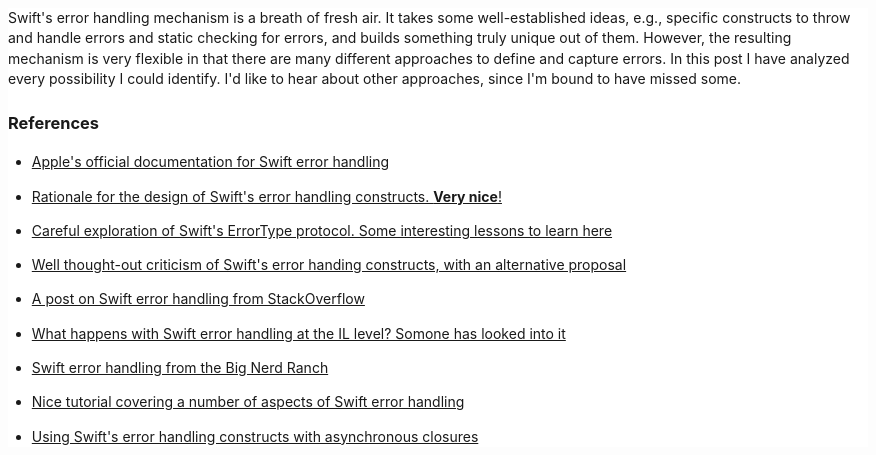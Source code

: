 Swift's error handling mechanism is a breath of fresh air. It takes some well-established ideas, e.g., specific constructs to throw and handle errors and static checking for errors, and builds something truly unique out of them. However, the resulting mechanism is very flexible in that there are many different approaches to define and capture errors. In this post I have analyzed every possibility I could identify. I'd like to hear about other approaches, since I'm bound to have missed some.

### References

* [Apple's official documentation for Swift error handling](https://developer.apple.com/library/ios/documentation/Swift/Conceptual/Swift_Programming_Language/ErrorHandling.html)

* [Rationale for the design of Swift's error handling constructs. **Very nice**!](https://github.com/apple/swift/blob/master/docs/ErrorHandlingRationale.rst)

* [Careful exploration of Swift's ErrorType protocol. Some interesting lessons to learn here](https://realm.io/news/testing-swift-error-type/)

* [Well thought-out criticism of Swift's error handing constructs, with an alternative proposal](https://gist.github.com/nicklockwood/21495c2015fd2dda56cf)

* [A post on Swift error handling from StackOverflow](http://stackoverflow.com/questions/24010569/error-handling-in-swift-language)

* [What happens with Swift error handling at the IL level? Somone has looked into it](http://finestructure.co/blog/2015/6/18/swift-2-try-catch-under-the-hood)

* [Swift error handling from the Big Nerd Ranch](https://www.bignerdranch.com/blog/error-handling-in-swift-2/)

* [Nice tutorial covering a number of aspects of Swift error handling](http://code.tutsplus.com/tutorials/error-handling-in-swift-2--cms-25096)

* [Using Swift's error handling constructs with asynchronous closures](https://appventure.me/2015/06/19/swift-try-catch-asynchronous-closures/)
